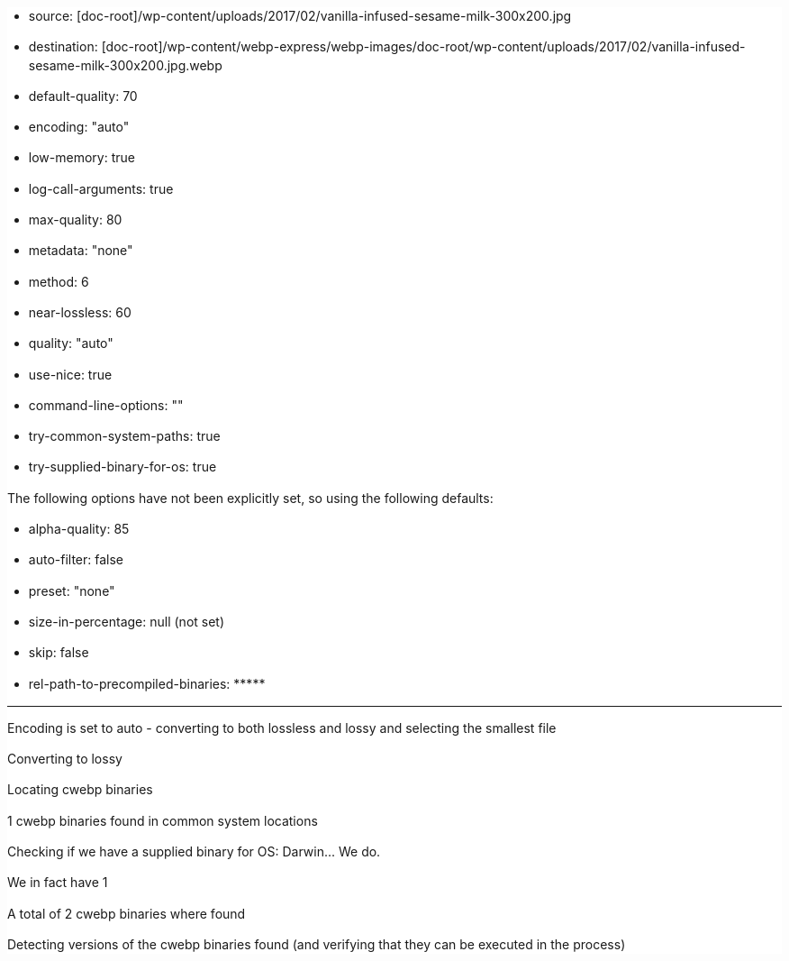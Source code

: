 - source: [doc-root]/wp-content/uploads/2017/02/vanilla-infused-sesame-milk-300x200.jpg

- destination: [doc-root]/wp-content/webp-express/webp-images/doc-root/wp-content/uploads/2017/02/vanilla-infused-sesame-milk-300x200.jpg.webp

- default-quality: 70

- encoding: "auto"

- low-memory: true

- log-call-arguments: true

- max-quality: 80

- metadata: "none"

- method: 6

- near-lossless: 60

- quality: "auto"

- use-nice: true

- command-line-options: ""

- try-common-system-paths: true

- try-supplied-binary-for-os: true


The following options have not been explicitly set, so using the following defaults:

- alpha-quality: 85

- auto-filter: false

- preset: "none"

- size-in-percentage: null (not set)

- skip: false

- rel-path-to-precompiled-binaries: *****

------------


Encoding is set to auto - converting to both lossless and lossy and selecting the smallest file


Converting to lossy

Locating cwebp binaries

1 cwebp binaries found in common system locations

Checking if we have a supplied binary for OS: Darwin... We do.

We in fact have 1

A total of 2 cwebp binaries where found

Detecting versions of the cwebp binaries found (and verifying that they can be executed in the process)
